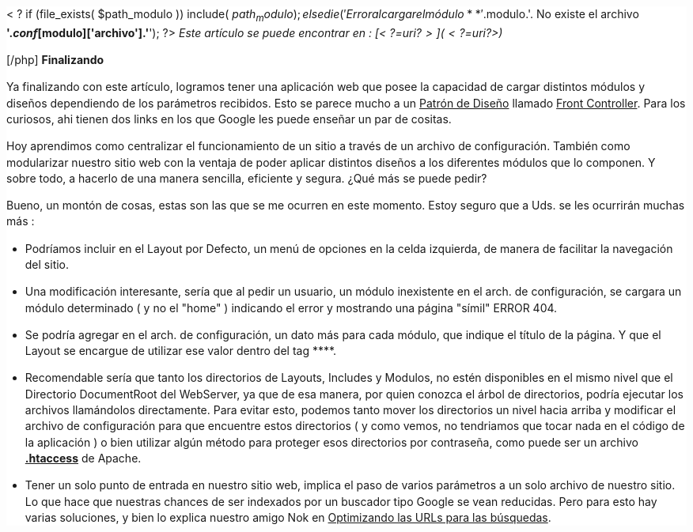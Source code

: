 





< ?
   if (file_exists( $path_modulo )) include( $path_modulo );
   else die('Error al cargar el módulo **'.$modulo.'. No existe el archivo **'.$conf[$modulo]['archivo'].'**');
?>
_Este artículo se puede encontrar en : [< ?=$uri?>](<?=$uri?>)_




[/php]
**Finalizando**

Ya finalizando con este artículo, logramos tener una aplicación web que posee la capacidad de cargar distintos módulos y diseños dependiendo de los parámetros recibidos. Esto se parece mucho a un [Patrón de Diseño](http://www.google.com.ar/search?q=Patrones+de+dise%C3%B1o) llamado [Front Controller](http://www.google.com/search?q=Front+Controller&hl=es&ie=UTF-8&lr=lang_es&sa=X&oi=lrtip8). Para los curiosos, ahi tienen dos links en los que Google les puede enseñar un par de cositas.

Hoy aprendimos como centralizar el funcionamiento de un sitio a través de un archivo de configuración. También como modularizar nuestro sitio web con la ventaja de poder aplicar distintos diseños a los diferentes módulos que lo componen. Y sobre todo, a hacerlo de una manera sencilla, eficiente y segura. ¿Qué más se puede pedir?

Bueno, un montón de cosas, estas son las que se me ocurren en este momento. Estoy seguro que a Uds. se les ocurrirán muchas más :



	
  * Podríamos incluir en el Layout por Defecto, un menú de opciones en la celda izquierda, de manera de facilitar la navegación del sitio.

	
  * Una modificación interesante, sería que al pedir un usuario, un módulo inexistente en el arch. de configuración, se cargara un módulo determinado ( y no el "home" ) indicando el error y mostrando una página "símil" ERROR 404.

	
  * Se podría agregar en el arch. de configuración, un dato más para cada módulo, que indique el título de la página. Y que el Layout se encargue de utilizar ese valor dentro del tag ****.

	
  * Recomendable sería que tanto los directorios de Layouts, Includes y Modulos, no estén disponibles en el mismo nivel que el Directorio DocumentRoot del WebServer, ya que de esa manera, por quien conozca el árbol de directorios, podría ejecutar los archivos llamándolos directamente. Para evitar esto, podemos tanto mover los directorios un nivel hacia arriba y modificar el archivo de configuración para que encuentre estos directorios ( y como vemos, no tendriamos que tocar nada en el código de la aplicación ) o bien utilizar algún método para proteger esos directorios por contraseña, como puede ser un archivo [**.htaccess**](http://httpd.apache.org/docs/howto/htaccess.html) de Apache.

	
  * Tener un solo punto de entrada en nuestro sitio web, implica el paso de varios parámetros a un solo archivo de nuestro sitio. Lo que hace que nuestras chances de ser indexados por un buscador tipo Google se vean reducidas. Pero para esto hay varias soluciones, y bien lo explica nuestro amigo Nok en [Optimizando las URLs para las búsquedas](http://www.zonaphp.com/optimizando-las-urls-para-la-busqueda/).
